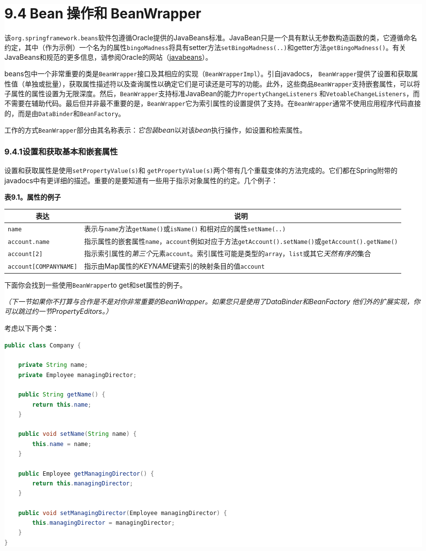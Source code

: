 # 9.4 Bean 操作和 BeanWrapper

该`org.springframework.beans`软件包遵循Oracle提供的JavaBeans标准。JavaBean只是一个具有默认无参数构造函数的类，它遵循命名约定，其中（作为示例）一个名为的属性`bingoMadness`将具有setter方法`setBingoMadness(..)`和getter方法`getBingoMadness()`。有关JavaBeans和规范的更多信息，请参阅Oracle的网站（[javabeans](https://docs.oracle.com/javase/6/docs/api/java/beans/package-summary.html)）。

beans包中一个非常重要的类是`BeanWrapper`接口及其相应的实现（`BeanWrapperImpl`）。引自javadocs， `BeanWrapper`提供了设置和获取属性值（单独或批量），获取属性描述符以及查询属性以确定它们是可读还是可写的功能。此外，这些商品`BeanWrapper`支持嵌套属性，可以将子属性的属性设置为无限深度。然后，`BeanWrapper`支持标准JavaBean的能力`PropertyChangeListeners` 和`VetoableChangeListeners`，而不需要在辅助代码。最后但并非最不重要的是，`BeanWrapper`它为索引属性的设置提供了支持。在`BeanWrapper`通常不使用应用程序代码直接的，而是由`DataBinder`和`BeanFactory`。

工作的方式`BeanWrapper`部分由其名称表示：*它包装bean*以对该*bean*执行操作，如设置和检索属性。

### 9.4.1设置和获取基本和嵌套属性

设置和获取属性是使用`setPropertyValue(s)`和 `getPropertyValue(s)`两个带有几个重载变体的方法完成的。它们都在Spring附带的javadocs中有更详细的描述。重要的是要知道有一些用于指示对象属性的约定。几个例子：



**表9.1。属性的例子**

| 表达                   | 说明                                                         |
| ---------------------- | ------------------------------------------------------------ |
| `name`                 | 表示与`name`方法`getName()`或`isName()` 和相对应的属性`setName(..)` |
| `account.name`         | 指示属性的嵌套属性`name`，`account`例如对应于方法`getAccount().setName()`或`getAccount().getName()` |
| `account[2]`           | 指示索引属性的*第三个*元素`account`。索引属性可能是类型的`array`，`list`或其它*天然有序的*集合 |
| `account[COMPANYNAME]` | 指示由Map属性的*KEYNAME*键索引的映射条目的值`account`        |

下面你会找到一些使用`BeanWrapper`to get和set属性的例子。

*（下一节如果你不打算与合作是不是对你非常重要的BeanWrapper。如果您只是使用了DataBinder和BeanFactory 他们外的扩展实现，你可以跳过约一节PropertyEditors。）*

考虑以下两个类：

```java
public class Company {

    private String name;
    private Employee managingDirector;

    public String getName() {
        return this.name;
    }

    public void setName(String name) {
        this.name = name;
    }

    public Employee getManagingDirector() {
        return this.managingDirector;
    }

    public void setManagingDirector(Employee managingDirector) {
        this.managingDirector = managingDirector;
    }
}
```
